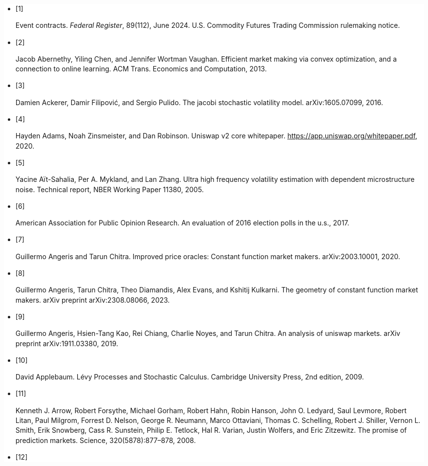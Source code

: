 * [1]

  Event contracts.
  *Federal Register*, 89(112), June 2024.
  U.S. Commodity Futures Trading Commission rulemaking notice.
* [2]

  Jacob Abernethy, Yiling Chen, and Jennifer Wortman Vaughan.
  Efficient market making via convex optimization, and a connection to online learning.
  ACM Trans. Economics and Computation, 2013.
* [3]

  Damien Ackerer, Damir Filipović, and Sergio Pulido.
  The jacobi stochastic volatility model.
  arXiv:1605.07099, 2016.
* [4]

  Hayden Adams, Noah Zinsmeister, and Dan Robinson.
  Uniswap v2 core whitepaper.
  <https://app.uniswap.org/whitepaper.pdf>, 2020.
* [5]

  Yacine Aït-Sahalia, Per A. Mykland, and Lan Zhang.
  Ultra high frequency volatility estimation with dependent microstructure noise.
  Technical report, NBER Working Paper 11380, 2005.
* [6]

  American Association for Public Opinion Research.
  An evaluation of 2016 election polls in the u.s., 2017.
* [7]

  Guillermo Angeris and Tarun Chitra.
  Improved price oracles: Constant function market makers.
  arXiv:2003.10001, 2020.
* [8]

  Guillermo Angeris, Tarun Chitra, Theo Diamandis, Alex Evans, and Kshitij Kulkarni.
  The geometry of constant function market makers.
  arXiv preprint arXiv:2308.08066, 2023.
* [9]

  Guillermo Angeris, Hsien-Tang Kao, Rei Chiang, Charlie Noyes, and Tarun Chitra.
  An analysis of uniswap markets.
  arXiv preprint arXiv:1911.03380, 2019.
* [10]

  David Applebaum.
  Lévy Processes and Stochastic Calculus.
  Cambridge University Press, 2nd edition, 2009.
* [11]

  Kenneth J. Arrow, Robert Forsythe, Michael Gorham, Robert Hahn, Robin Hanson, John O. Ledyard, Saul Levmore, Robert Litan, Paul Milgrom, Forrest D. Nelson, George R. Neumann, Marco Ottaviani, Thomas C. Schelling, Robert J. Shiller, Vernon L. Smith, Erik Snowberg, Cass R. Sunstein, Philip E. Tetlock, Hal R. Varian, Justin Wolfers, and Eric Zitzewitz.
  The promise of prediction markets.
  Science, 320(5878):877–878, 2008.
* [12]
